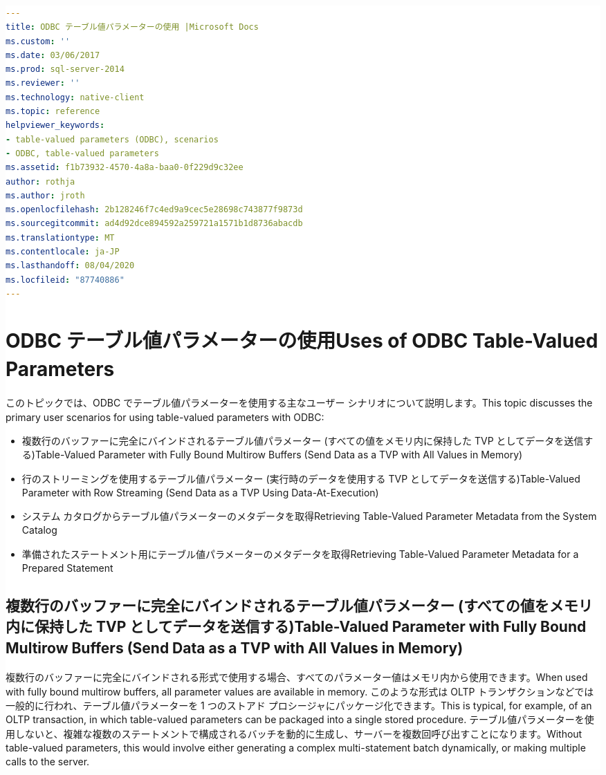 ```yaml
---
title: ODBC テーブル値パラメーターの使用 |Microsoft Docs
ms.custom: ''
ms.date: 03/06/2017
ms.prod: sql-server-2014
ms.reviewer: ''
ms.technology: native-client
ms.topic: reference
helpviewer_keywords:
- table-valued parameters (ODBC), scenarios
- ODBC, table-valued parameters
ms.assetid: f1b73932-4570-4a8a-baa0-0f229d9c32ee
author: rothja
ms.author: jroth
ms.openlocfilehash: 2b128246f7c4ed9a9cec5e28698c743877f9873d
ms.sourcegitcommit: ad4d92dce894592a259721a1571b1d8736abacdb
ms.translationtype: MT
ms.contentlocale: ja-JP
ms.lasthandoff: 08/04/2020
ms.locfileid: "87740886"
---
```

# <a name="uses-of-odbc-table-valued-parameters"></a><span data-ttu-id="2a2b1-102">ODBC テーブル値パラメーターの使用</span><span class="sxs-lookup"><span data-stu-id="2a2b1-102">Uses of ODBC Table-Valued Parameters</span></span>
  <span data-ttu-id="2a2b1-103">このトピックでは、ODBC でテーブル値パラメーターを使用する主なユーザー シナリオについて説明します。</span><span class="sxs-lookup"><span data-stu-id="2a2b1-103">This topic discusses the primary user scenarios for using table-valued parameters with ODBC:</span></span>  
  
-   <span data-ttu-id="2a2b1-104">複数行のバッファーに完全にバインドされるテーブル値パラメーター (すべての値をメモリ内に保持した TVP としてデータを送信する)</span><span class="sxs-lookup"><span data-stu-id="2a2b1-104">Table-Valued Parameter with Fully Bound Multirow Buffers (Send Data as a TVP with All Values in Memory)</span></span>  
  
-   <span data-ttu-id="2a2b1-105">行のストリーミングを使用するテーブル値パラメーター (実行時のデータを使用する TVP としてデータを送信する)</span><span class="sxs-lookup"><span data-stu-id="2a2b1-105">Table-Valued Parameter with Row Streaming (Send Data as a TVP Using Data-At-Execution)</span></span>  
  
-   <span data-ttu-id="2a2b1-106">システム カタログからテーブル値パラメーターのメタデータを取得</span><span class="sxs-lookup"><span data-stu-id="2a2b1-106">Retrieving Table-Valued Parameter Metadata from the System Catalog</span></span>  
  
-   <span data-ttu-id="2a2b1-107">準備されたステートメント用にテーブル値パラメーターのメタデータを取得</span><span class="sxs-lookup"><span data-stu-id="2a2b1-107">Retrieving Table-Valued Parameter Metadata for a Prepared Statement</span></span>  
  
## <a name="table-valued-parameter-with-fully-bound-multirow-buffers-send-data-as-a-tvp-with-all-values-in-memory"></a><span data-ttu-id="2a2b1-108">複数行のバッファーに完全にバインドされるテーブル値パラメーター (すべての値をメモリ内に保持した TVP としてデータを送信する)</span><span class="sxs-lookup"><span data-stu-id="2a2b1-108">Table-Valued Parameter with Fully Bound Multirow Buffers (Send Data as a TVP with All Values in Memory)</span></span>  
 <span data-ttu-id="2a2b1-109">複数行のバッファーに完全にバインドされる形式で使用する場合、すべてのパラメーター値はメモリ内から使用できます。</span><span class="sxs-lookup"><span data-stu-id="2a2b1-109">When used with fully bound multirow buffers, all parameter values are available in memory.</span></span> <span data-ttu-id="2a2b1-110">このような形式は OLTP トランザクションなどでは一般的に行われ、テーブル値パラメーターを 1 つのストアド プロシージャにパッケージ化できます。</span><span class="sxs-lookup"><span data-stu-id="2a2b1-110">This is typical, for example, of an OLTP transaction, in which table-valued parameters can be packaged into a single stored procedure.</span></span> <span data-ttu-id="2a2b1-111">テーブル値パラメーターを使用しないと、複雑な複数のステートメントで構成されるバッチを動的に生成し、サーバーを複数回呼び出すことになります。</span><span class="sxs-lookup"><span data-stu-id="2a2b1-111">Without table-valued parameters, this would involve either generating a complex multi-statement batch dynamically, or making multiple calls to the server.</span></span>  
